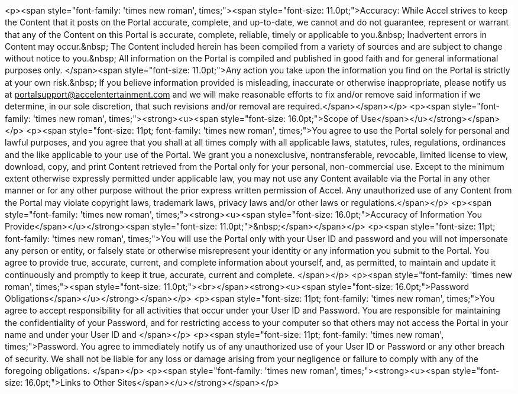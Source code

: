  &lt;p&gt;&lt;span style=&quot;font-family: &apos;times new roman&apos;, times;&quot;&gt;&lt;span style=&quot;font-size: 11.0pt;&quot;&gt;Accuracy: While Accel strives to keep the Content that it posts on the Portal accurate, complete, and up-to-date, we cannot and do not guarantee, represent or warrant that any of the Content on this Portal is accurate, complete, reliable, timely or applicable to you.&amp;nbsp; Inadvertent errors in Content may occur.&amp;nbsp; The Content included herein has been compiled from a variety of sources and are subject to change without notice to you.&amp;nbsp; All information on the Portal is compiled and published in good faith and for general informational purposes only. &lt;/span&gt;&lt;span style=&quot;font-size: 11.0pt;&quot;&gt;Any action you take upon the information you find on the Portal is strictly at your own risk.&amp;nbsp; If you believe information provided is misleading, inaccurate or otherwise inappropriate, please notify us at portalsupport@accelentertainment.com and we will make reasonable efforts to fix and/or remove said information if we determine, in our sole discretion, that such revisions and/or removal are required.&lt;/span&gt;&lt;/span&gt;&lt;/p&gt; 
 &lt;p&gt;&lt;span style=&quot;font-family: &apos;times new roman&apos;, times;&quot;&gt;&lt;strong&gt;&lt;u&gt;&lt;span style=&quot;font-size: 16.0pt;&quot;&gt;Scope of Use&lt;/span&gt;&lt;/u&gt;&lt;/strong&gt;&lt;/span&gt;&lt;/p&gt; 
 &lt;p&gt;&lt;span style=&quot;font-size: 11pt; font-family: &apos;times new roman&apos;, times;&quot;&gt;You agree to use the Portal solely for personal and lawful purposes, and you agree that you shall at all times comply with all applicable laws, statutes, rules, regulations, ordinances and the like applicable to your use of the Portal. We grant you a nonexclusive, nontransferable, revocable, limited license to view, download, copy, and print Content retrieved from the Portal only for your personal, non-commercial use. Except to the minimum extent otherwise expressly permitted under applicable law, you may not use any Content available via the Portal in any other manner or for any other purpose without the prior express written permission of Accel. Any unauthorized use of any Content from the Portal may violate copyright laws, trademark laws, privacy laws and/or other laws or regulations.&lt;/span&gt;&lt;/p&gt; 
 &lt;p&gt;&lt;span style=&quot;font-family: &apos;times new roman&apos;, times;&quot;&gt;&lt;strong&gt;&lt;u&gt;&lt;span style=&quot;font-size: 16.0pt;&quot;&gt;Accuracy of Information You Provide&lt;/span&gt;&lt;/u&gt;&lt;/strong&gt;&lt;span style=&quot;font-size: 11.0pt;&quot;&gt;&amp;nbsp;&lt;/span&gt;&lt;/span&gt;&lt;/p&gt; 
 &lt;p&gt;&lt;span style=&quot;font-size: 11pt; font-family: &apos;times new roman&apos;, times;&quot;&gt;You will use the Portal only with your User ID and password and you will not impersonate any person or entity, or falsely state or otherwise misrepresent your identity or any information you submit to the Portal. You agree to provide true, accurate, current, and complete information about yourself, and, as permitted, to maintain and update it continuously and promptly to keep it true, accurate, current and complete. &lt;/span&gt;&lt;/p&gt; 
 &lt;p&gt;&lt;span style=&quot;font-family: &apos;times new roman&apos;, times;&quot;&gt;&lt;span style=&quot;font-size: 11.0pt;&quot;&gt;&lt;br&gt;&lt;/span&gt;&lt;strong&gt;&lt;u&gt;&lt;span style=&quot;font-size: 16.0pt;&quot;&gt;Password Obligations&lt;/span&gt;&lt;/u&gt;&lt;/strong&gt;&lt;/span&gt;&lt;/p&gt; 
 &lt;p&gt;&lt;span style=&quot;font-size: 11pt; font-family: &apos;times new roman&apos;, times;&quot;&gt;You agree to accept responsibility for all activities that occur under your User ID and Password. You are responsible for maintaining the confidentiality of your Password, and for restricting access to your computer so that others may not access the Portal in your name and under your User ID and &lt;/span&gt;&lt;/p&gt; 
 &lt;p&gt;&lt;span style=&quot;font-size: 11pt; font-family: &apos;times new roman&apos;, times;&quot;&gt;Password. You agree to immediately notify us of any unauthorized use of your User ID or Password or any other breach of security. We shall not be liable for any loss or damage arising from your negligence or failure to comply with any of the foregoing obligations. &lt;/span&gt;&lt;/p&gt; 
 &lt;p&gt;&lt;span style=&quot;font-family: &apos;times new roman&apos;, times;&quot;&gt;&lt;strong&gt;&lt;u&gt;&lt;span style=&quot;font-size: 16.0pt;&quot;&gt;Links to Other Sites&lt;/span&gt;&lt;/u&gt;&lt;/strong&gt;&lt;/span&gt;&lt;/p&gt; 